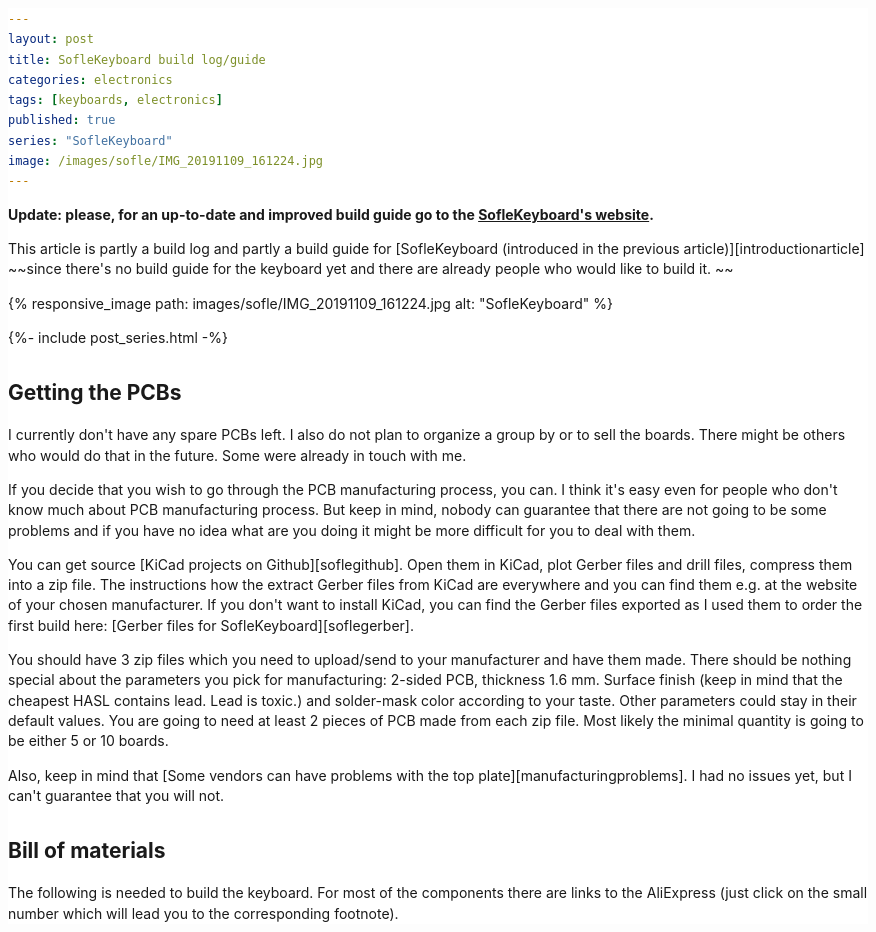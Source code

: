 ```yaml
---
layout: post
title: SofleKeyboard build log/guide
categories: electronics
tags: [keyboards, electronics]
published: true
series: "SofleKeyboard"
image: /images/sofle/IMG_20191109_161224.jpg
---
```


**Update: please, for an up-to-date and improved build guide go to the [SofleKeyboard's website](https://josefadamcik.github.io/SofleKeyboard/).**

This article is partly a build log and partly a build guide for [SofleKeyboard (introduced in the previous article)][introductionarticle] ~~since there's no build guide for the keyboard yet and there are already people who would like to build it. ~~

{% responsive_image path: images/sofle/IMG_20191109_161224.jpg alt: "SofleKeyboard" %}

 

{%- include post_series.html -%}

## Getting the PCBs

I currently don't have any spare PCBs left. I also do not plan to organize a group by or to sell the boards. There might be others who would do that in the future. Some were already in touch with me.

If you decide that you wish to go through the PCB manufacturing process, you can. I think it's easy even for people who don't know much about PCB manufacturing process. But keep in mind, nobody can guarantee that there are not going to be some problems and if you have no idea what are you doing it might be more difficult for you to deal with them. 

You can get source [KiCad projects on Github][soflegithub]. Open them in KiCad, plot Gerber files and drill files, compress them into a zip file. The instructions how the extract Gerber files from KiCad are everywhere and you can find them e.g. at the website of your chosen manufacturer. If you don't want to install KiCad, you can find the Gerber files exported as I used them to order the first build here: [Gerber files for SofleKeyboard][soflegerber].

You should have 3 zip files which you need to upload/send to your manufacturer and have them made. There should be nothing special about the parameters you pick for manufacturing: 2-sided PCB, thickness 1.6 mm. Surface finish (keep in mind that the cheapest HASL contains lead. Lead is toxic.) and solder-mask color according to your taste. Other parameters could stay in their default values. You are going to need at least 2 pieces of PCB made from each zip file. Most likely the minimal quantity is going to be either 5 or 10 boards.

Also, keep in mind that [Some vendors can have problems with the top plate][manufacturingproblems]. I had no issues yet, but I can't guarantee that you will not.

## Bill of materials

The following is needed to build the keyboard. For most of the components there are links to the AliExpress (just click on the small number which will lead you to the corresponding footnote).


[^1]: I used [Zilents V2][zilentsv2], silent tactile switches by ZealPC (and made by Gateron) which are very expensive. 
[^2]: Serial is the default behaviour. If serial is used, you don't need TRRS cable (4 contacts, used for headphones with a microphone) but just TRS (stereo audio jack). 
[^3]: [Kailh MX Socket (AliExpress)][kailhsocketmx]
[^4]: [Kailh Choc Socket (AliExpress)][kailhsocketchoc]
[^5]: [1N4148W Diodes in SOD123 package (AliExpress)][diodes]
[^6]: [TRRS connectors (AliExpress)][trrs]
[^7]: [M2 brass spacers kit (AliExpress)][spacers] 
[^8]: [Adhesive rubber feet (AliExpress)][rubberfeet]
[^9]: [OLED display breakout (AliExpress)][oled]
[^10]: [EC11 rotary encoder (AliExpress)][encoder]
[^11]: [Encoder knob (AliExpress)][encoderknob]
[^12]: [Original Pro Micro by SparkFun][promicroorig]. [Clone from AliExpress][promicro]
[^13]: This can be changed, look for [setting handednesss][qmkhandedness] in QMK documentation.
[^14]: There was a design issue where the cutout for the encoder is big enough only for the base of the encoder but not for its legs. That is perfectly ok when you build the board with MX switches since the plate sits above the legs. But for low profile Kailh Choc switches there's no longer any gap between plates. If you have unfixed plate (the problem was fixed in v1.1.) and wish to use an encoder, you'll need to file off a bit of PCB material to get the legs of encdor through (see the guide above).
[^15]: [Tactile button THT 2 pins][thtbuttons]
[layoutarticle]: {{ site.baseurl }}{% post_url 2019-10-13-in-search-of-the-best-custom-keyboard-layout %} "In search of the best custom keyboard layout"
[introductionarticle]: {{ site.baseurl }}{% post_url 2020-02-25-let-me-introduce-you-sofle-keyboard-split-keyboard-based-on-lily58 %} "Let me introduce you SofleKeyboard - a split keyboard based on Lily58 and Crkbd"
[soflelayout]: http://www.keyboard-layout-editor.com/#/gists/76efb423a46cbbea75465cb468eef7ff "Sofle Keyboard layout at keyboard-layout-editor.com"
[soflegerber]: https://github.com/josefadamcik/SofleKeyboard/releases "SofleKeyboard - gerber files"
[qmk_firmware]: https://github.com/qmk/qmk_firmware/ "QMK firmware"
[qmk_configurator]: https://config.qmk.fm/#/sofle/rev1/LAYOUT "QMK configurator"
[zilentsv2]: https://zealpc.net/products/zilents "Zilent V2 silent taktile switches by ZealPC"
[promicroorig]: https://www.sparkfun.com/products/12640 "Pro Micro by SparkFun"
[choc]: http://www.kailh.com/en/Products/Ks/CS/ "low profile switches from Kailh"
[trrs]: <https://www.aliexpress.com/item/32869968774.html> "TRRS conectors on Aliexpress"
[buttons]: <https://www.aliexpress.com/item/32981768203.html> "Buttons on Aliexpress"
[spacers]: <https://www.aliexpress.com/item/32974970926.html> "Brass spacers on AliExpress"
[rubberfeet]: <https://www.aliexpress.com/item/32839661456.html> "Rubber feet on Aliexpress"
[oled]: <https://www.aliexpress.com/item/32712441521.html> "OLED on AliExpress"
[promicro]: <https://www.aliexpress.com/item/32849563958.html> "ProMicro clone on AliExpress"
[springpinheader]: <https://yushakobo.jp/shop/a01mc-00/> "Spring pin headers - Japaneese"
[qmkprotonc]: https://qmk.fm/proton-c/ "QMK Proton-C"
[promicrosocketing]: <https://docs.splitkb.com/hc/en-us/articles/360011263059> "How do I socket a microcontroller? by splitkb.com"
[kailhsocketmx]: <https://www.aliexpress.com/item/32951252318.html> "Kailh MX sockets"
[kailhsocketchoc]: <https://www.aliexpress.com/item/33023283633.html> "Kailh Choc Sockets"
[diodes]: <https://www.aliexpress.com/item/32334222067.html> "1N4148W SOD123"
[encoder]: <https://www.aliexpress.com/item/32382989585.html> "Encoder"
[encoderknob]: <https://www.aliexpress.com/item/32222859399.html> "Encoder Knob"
[thtbuttons]: <https://www.aliexpress.com/item/32981768203.html> "Tactile button"
[qmkintro]: <https://beta.docs.qmk.fm/newbs/newbs_getting_started> "QMK getting started"
[qmkhandedness]: <https://beta.docs.qmk.fm/features/feature_split_keyboard#setting-handedness> "QMK firmware - setting handedness"
[manufacturingproblems]: https://josef-adamcik.cz/electronics/corne-keyboard-build-log.html#manufacturing-at-jlcpcb---update-27112019 "Possible problems when manufacturing top plate for Corne"
[nooledlag]: https://github.com/qmk/qmk_firmware/issues/7522 "No OLED lag bug"
[soflegithub]: https://github.com/josefadamcik/SofleKeyboard "SofleKeyboard - KiCad project on Github.com"